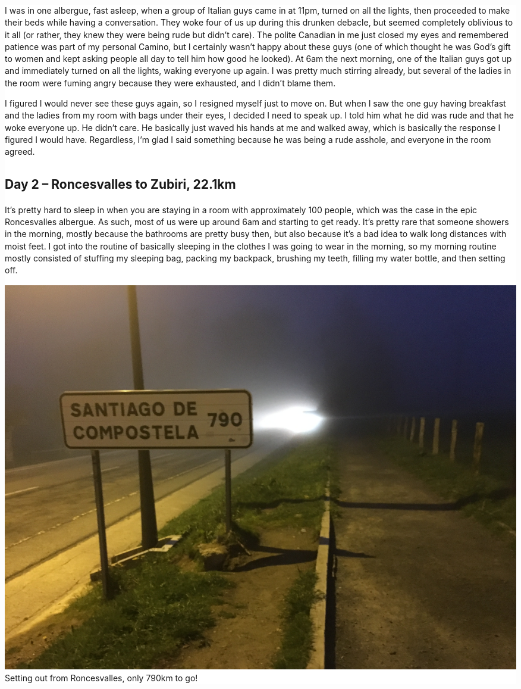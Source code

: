 I was in one albergue, fast asleep, when a group of Italian guys came in at 11pm, turned on all the lights, then proceeded to make their beds while having a conversation. They woke four of us up during this drunken debacle, but seemed completely oblivious to it all (or rather, they knew they were being rude but didn’t care). The polite Canadian in me just closed my eyes and remembered patience was part of my personal Camino, but I certainly wasn’t happy about these guys (one of which thought he was God’s gift to women and kept asking people all day to tell him how good he looked). At 6am the next morning, one of the Italian guys got up and immediately turned on all the lights, waking everyone up again. I was pretty much stirring already, but several of the ladies in the room were fuming angry because they were exhausted, and I didn’t blame them.

I figured I would never see these guys again, so I resigned myself just to move on. But when I saw the one guy having breakfast and the ladies from my room with bags under their eyes, I decided I need to speak up. I told him what he did was rude and that he woke everyone up. He didn’t care. He basically just waved his hands at me and walked away, which is basically the response I figured I would have. Regardless, I’m glad I said something because he was being a rude asshole, and everyone in the room agreed.

## Day 2 – Roncesvalles to Zubiri, 22.1km

It’s pretty hard to sleep in when you are staying in a room with approximately 100 people, which was the case in the epic Roncesvalles albergue. As such, most of us were up around 6am and starting to get ready. It’s pretty rare that someone showers in the morning, mostly because the bathrooms are pretty busy then, but also because it’s a bad idea to walk long distances with moist feet. I got into the routine of basically sleeping in the clothes I was going to wear in the morning, so my morning routine mostly consisted of stuffing my sleeping bag, packing my backpack, brushing my teeth, filling my water bottle, and then setting off.

![](_images/walking-the-800km-camino-de-santiago-between-france-and-spain-13.jpg)Setting out from Roncesvalles, only 790km to go!
